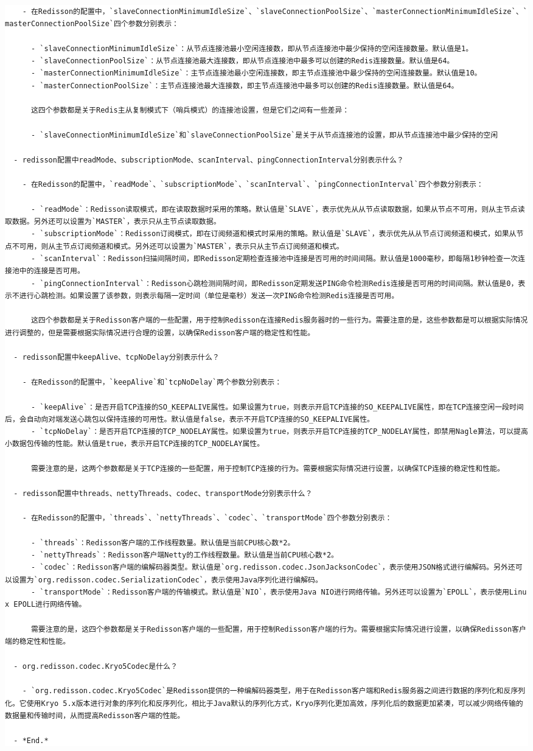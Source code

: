         - 在Redisson的配置中，`slaveConnectionMinimumIdleSize`、`slaveConnectionPoolSize`、`masterConnectionMinimumIdleSize`、`masterConnectionPoolSize`四个参数分别表示：
      
          - `slaveConnectionMinimumIdleSize`：从节点连接池最小空闲连接数，即从节点连接池中最少保持的空闲连接数量。默认值是1。
          - `slaveConnectionPoolSize`：从节点连接池最大连接数，即从节点连接池中最多可以创建的Redis连接数量。默认值是64。
          - `masterConnectionMinimumIdleSize`：主节点连接池最小空闲连接数，即主节点连接池中最少保持的空闲连接数量。默认值是10。
          - `masterConnectionPoolSize`：主节点连接池最大连接数，即主节点连接池中最多可以创建的Redis连接数量。默认值是64。
      
          这四个参数都是关于Redis主从复制模式下（哨兵模式）的连接池设置，但是它们之间有一些差异：
      
          - `slaveConnectionMinimumIdleSize`和`slaveConnectionPoolSize`是关于从节点连接池的设置，即从节点连接池中最少保持的空闲
      
      - redisson配置中readMode、subscriptionMode、scanInterval、pingConnectionInterval分别表示什么？
      
        - 在Redisson的配置中，`readMode`、`subscriptionMode`、`scanInterval`、`pingConnectionInterval`四个参数分别表示：
      
          - `readMode`：Redisson读取模式，即在读取数据时采用的策略。默认值是`SLAVE`，表示优先从从节点读取数据，如果从节点不可用，则从主节点读取数据。另外还可以设置为`MASTER`，表示只从主节点读取数据。
          - `subscriptionMode`：Redisson订阅模式，即在订阅频道和模式时采用的策略。默认值是`SLAVE`，表示优先从从节点订阅频道和模式，如果从节点不可用，则从主节点订阅频道和模式。另外还可以设置为`MASTER`，表示只从主节点订阅频道和模式。
          - `scanInterval`：Redisson扫描间隔时间，即Redisson定期检查连接池中连接是否可用的时间间隔。默认值是1000毫秒，即每隔1秒钟检查一次连接池中的连接是否可用。
          - `pingConnectionInterval`：Redisson心跳检测间隔时间，即Redisson定期发送PING命令检测Redis连接是否可用的时间间隔。默认值是0，表示不进行心跳检测。如果设置了该参数，则表示每隔一定时间（单位是毫秒）发送一次PING命令检测Redis连接是否可用。
      
          这四个参数都是关于Redisson客户端的一些配置，用于控制Redisson在连接Redis服务器时的一些行为。需要注意的是，这些参数都是可以根据实际情况进行调整的，但是需要根据实际情况进行合理的设置，以确保Redisson客户端的稳定性和性能。
      
      - redisson配置中keepAlive、tcpNoDelay分别表示什么？
      
        - 在Redisson的配置中，`keepAlive`和`tcpNoDelay`两个参数分别表示：
      
          - `keepAlive`：是否开启TCP连接的SO_KEEPALIVE属性。如果设置为true，则表示开启TCP连接的SO_KEEPALIVE属性，即在TCP连接空闲一段时间后，会自动向对端发送心跳包以保持连接的可用性。默认值是false，表示不开启TCP连接的SO_KEEPALIVE属性。
          - `tcpNoDelay`：是否开启TCP连接的TCP_NODELAY属性。如果设置为true，则表示开启TCP连接的TCP_NODELAY属性，即禁用Nagle算法，可以提高小数据包传输的性能。默认值是true，表示开启TCP连接的TCP_NODELAY属性。
      
          需要注意的是，这两个参数都是关于TCP连接的一些配置，用于控制TCP连接的行为。需要根据实际情况进行设置，以确保TCP连接的稳定性和性能。
      
      - redisson配置中threads、nettyThreads、codec、transportMode分别表示什么？
      
        - 在Redisson的配置中，`threads`、`nettyThreads`、`codec`、`transportMode`四个参数分别表示：
      
          - `threads`：Redisson客户端的工作线程数量。默认值是当前CPU核心数*2。
          - `nettyThreads`：Redisson客户端Netty的工作线程数量。默认值是当前CPU核心数*2。
          - `codec`：Redisson客户端的编解码器类型。默认值是`org.redisson.codec.JsonJacksonCodec`，表示使用JSON格式进行编解码。另外还可以设置为`org.redisson.codec.SerializationCodec`，表示使用Java序列化进行编解码。
          - `transportMode`：Redisson客户端的传输模式。默认值是`NIO`，表示使用Java NIO进行网络传输。另外还可以设置为`EPOLL`，表示使用Linux EPOLL进行网络传输。
      
          需要注意的是，这四个参数都是关于Redisson客户端的一些配置，用于控制Redisson客户端的行为。需要根据实际情况进行设置，以确保Redisson客户端的稳定性和性能。
      
      - org.redisson.codec.Kryo5Codec是什么？
      
        - `org.redisson.codec.Kryo5Codec`是Redisson提供的一种编解码器类型，用于在Redisson客户端和Redis服务器之间进行数据的序列化和反序列化。它使用Kryo 5.x版本进行对象的序列化和反序列化，相比于Java默认的序列化方式，Kryo序列化更加高效，序列化后的数据更加紧凑，可以减少网络传输的数据量和传输时间，从而提高Redisson客户端的性能。
      
      - *End.*



